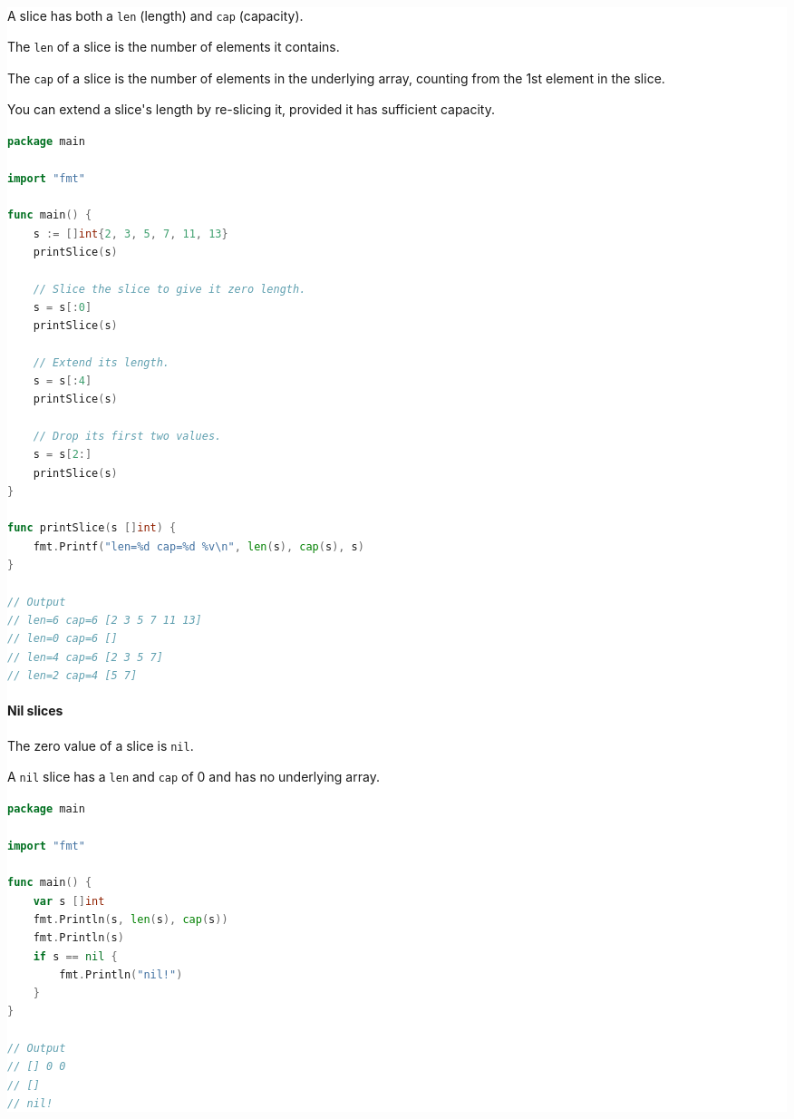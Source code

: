 A slice has both a `len` (length) and `cap` (capacity).

The `len` of a slice is the number of elements it contains.

The `cap` of a slice is the number of elements in the underlying array, counting from the 1st element in the slice.

You can extend a slice's length by re-slicing it, provided it has sufficient capacity.

```go
package main

import "fmt"

func main() {
	s := []int{2, 3, 5, 7, 11, 13}
	printSlice(s)

	// Slice the slice to give it zero length.
	s = s[:0]
	printSlice(s)

	// Extend its length.
	s = s[:4]
	printSlice(s)

	// Drop its first two values.
	s = s[2:]
	printSlice(s)
}

func printSlice(s []int) {
	fmt.Printf("len=%d cap=%d %v\n", len(s), cap(s), s)
}

// Output
// len=6 cap=6 [2 3 5 7 11 13]
// len=0 cap=6 []
// len=4 cap=6 [2 3 5 7]
// len=2 cap=4 [5 7]
```

#### Nil slices

The zero value of a slice is `nil`.

A `nil` slice has a `len` and `cap` of 0 and has no underlying array.

```go
package main

import "fmt"

func main() {
	var s []int
	fmt.Println(s, len(s), cap(s))
	fmt.Println(s)
	if s == nil {
		fmt.Println("nil!")
	}
}

// Output
// [] 0 0
// []
// nil!
```
